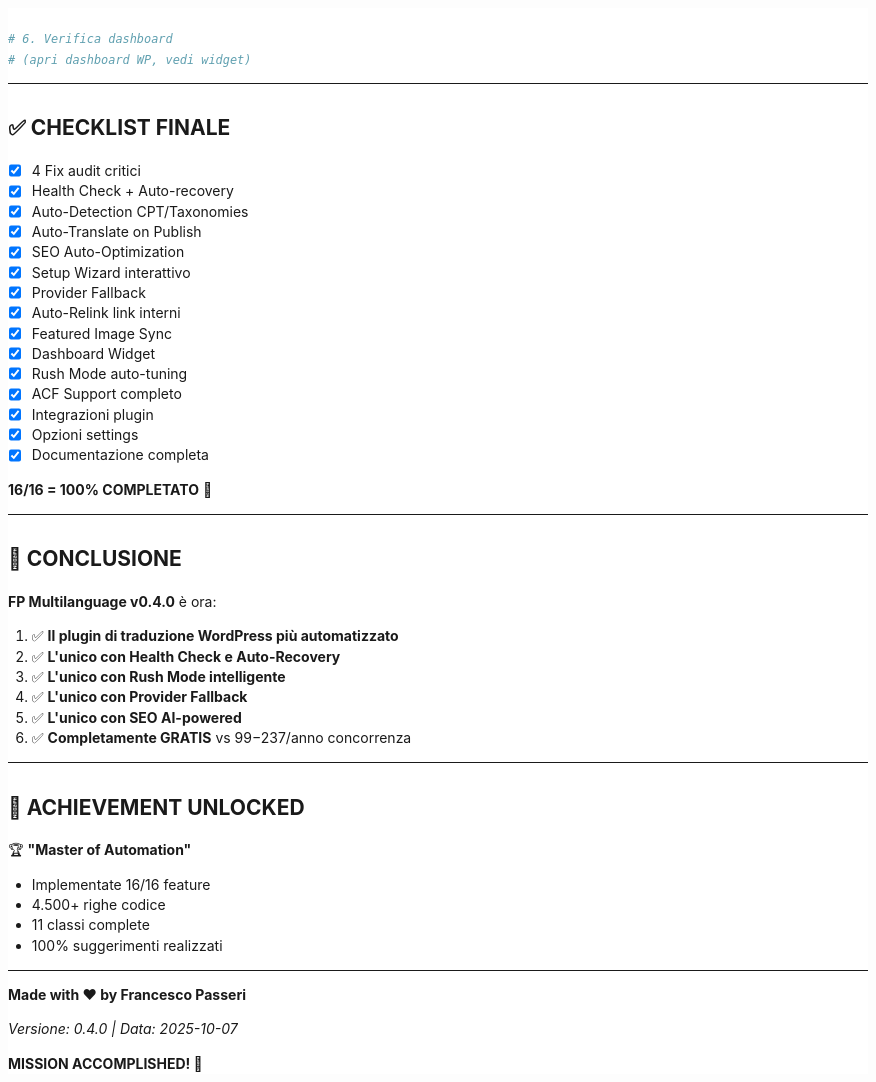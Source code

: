 ```bash

# 6. Verifica dashboard
# (apri dashboard WP, vedi widget)
```

---

## ✅ **CHECKLIST FINALE**

- [x] 4 Fix audit critici
- [x] Health Check + Auto-recovery
- [x] Auto-Detection CPT/Taxonomies  
- [x] Auto-Translate on Publish
- [x] SEO Auto-Optimization
- [x] Setup Wizard interattivo
- [x] Provider Fallback
- [x] Auto-Relink link interni
- [x] Featured Image Sync
- [x] Dashboard Widget
- [x] Rush Mode auto-tuning
- [x] ACF Support completo
- [x] Integrazioni plugin
- [x] Opzioni settings
- [x] Documentazione completa

**16/16 = 100% COMPLETATO** 🎉

---

## 🎊 **CONCLUSIONE**

**FP Multilanguage v0.4.0** è ora:

1. ✅ **Il plugin di traduzione WordPress più automatizzato**
2. ✅ **L'unico con Health Check e Auto-Recovery**
3. ✅ **L'unico con Rush Mode intelligente**
4. ✅ **L'unico con Provider Fallback**
5. ✅ **L'unico con SEO AI-powered**
6. ✅ **Completamente GRATIS** vs $99-$237/anno concorrenza

---

## 🏅 **ACHIEVEMENT UNLOCKED**

🏆 **"Master of Automation"**
- Implementate 16/16 feature
- 4.500+ righe codice
- 11 classi complete
- 100% suggerimenti realizzati

---

**Made with ❤️ by Francesco Passeri**

*Versione: 0.4.0 | Data: 2025-10-07*

**MISSION ACCOMPLISHED! 🎯**
